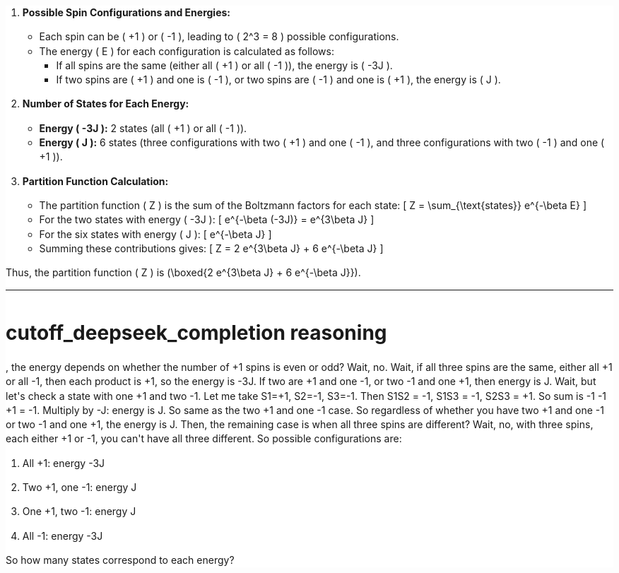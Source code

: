 1. **Possible Spin Configurations and Energies:**
   - Each spin can be \( +1 \) or \( -1 \), leading to \( 2^3 = 8 \) possible configurations.
   - The energy \( E \) for each configuration is calculated as follows:
     - If all spins are the same (either all \( +1 \) or all \( -1 \)), the energy is \( -3J \).
     - If two spins are \( +1 \) and one is \( -1 \), or two spins are \( -1 \) and one is \( +1 \), the energy is \( J \).

2. **Number of States for Each Energy:**
   - **Energy \( -3J \):** 2 states (all \( +1 \) or all \( -1 \)).
   - **Energy \( J \):** 6 states (three configurations with two \( +1 \) and one \( -1 \), and three configurations with two \( -1 \) and one \( +1 \)).

3. **Partition Function Calculation:**
   - The partition function \( Z \) is the sum of the Boltzmann factors for each state:
     \[
     Z = \sum_{\text{states}} e^{-\beta E}
     \]
   - For the two states with energy \( -3J \):
     \[
     e^{-\beta (-3J)} = e^{3\beta J}
     \]
   - For the six states with energy \( J \):
     \[
     e^{-\beta J}
     \]
   - Summing these contributions gives:
     \[
     Z = 2 e^{3\beta J} + 6 e^{-\beta J}
     \]

Thus, the partition function \( Z \) is \(\boxed{2 e^{3\beta J} + 6 e^{-\beta J}}\).

---

# cutoff_deepseek_completion reasoning

, the energy depends on whether the number of +1 spins is even or odd? Wait, no. Wait, if all three spins are the same, either all +1 or all -1, then each product is +1, so the energy is -3J. If two are +1 and one -1, or two -1 and one +1, then energy is J. Wait, but let's check a state with one +1 and two -1. Let me take S1=+1, S2=-1, S3=-1. Then S1S2 = -1, S1S3 = -1, S2S3 = +1. So sum is -1 -1 +1 = -1. Multiply by -J: energy is J. So same as the two +1 and one -1 case. So regardless of whether you have two +1 and one -1 or two -1 and one +1, the energy is J. Then, the remaining case is when all three spins are different? Wait, no, with three spins, each either +1 or -1, you can't have all three different. So possible configurations are:

1. All +1: energy -3J

2. Two +1, one -1: energy J

3. One +1, two -1: energy J

4. All -1: energy -3J

So how many states correspond to each energy?
